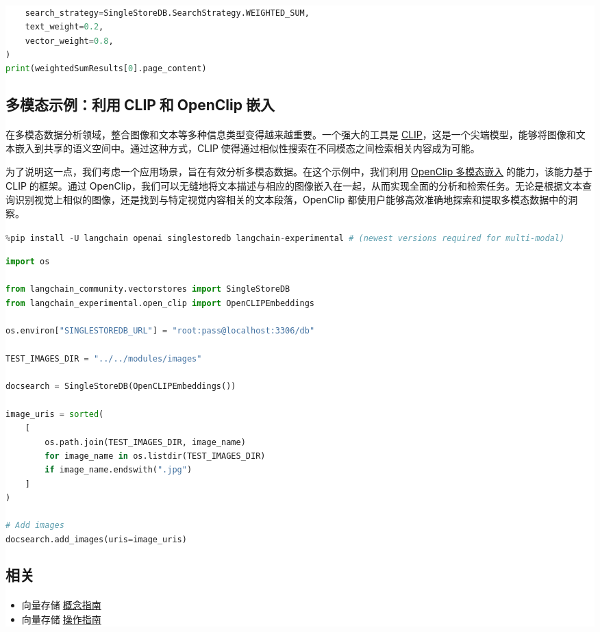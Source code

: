 ```python
    search_strategy=SingleStoreDB.SearchStrategy.WEIGHTED_SUM,
    text_weight=0.2,
    vector_weight=0.8,
)
print(weightedSumResults[0].page_content)
```

## 多模态示例：利用 CLIP 和 OpenClip 嵌入

在多模态数据分析领域，整合图像和文本等多种信息类型变得越来越重要。一个强大的工具是 [CLIP](https://openai.com/research/clip)，这是一个尖端模型，能够将图像和文本嵌入到共享的语义空间中。通过这种方式，CLIP 使得通过相似性搜索在不同模态之间检索相关内容成为可能。

为了说明这一点，我们考虑一个应用场景，旨在有效分析多模态数据。在这个示例中，我们利用 [OpenClip 多模态嵌入](/docs/integrations/text_embedding/open_clip) 的能力，该能力基于 CLIP 的框架。通过 OpenClip，我们可以无缝地将文本描述与相应的图像嵌入在一起，从而实现全面的分析和检索任务。无论是根据文本查询识别视觉上相似的图像，还是找到与特定视觉内容相关的文本段落，OpenClip 都使用户能够高效准确地探索和提取多模态数据中的洞察。

```python
%pip install -U langchain openai singlestoredb langchain-experimental # (newest versions required for multi-modal)
```

```python
import os

from langchain_community.vectorstores import SingleStoreDB
from langchain_experimental.open_clip import OpenCLIPEmbeddings

os.environ["SINGLESTOREDB_URL"] = "root:pass@localhost:3306/db"

TEST_IMAGES_DIR = "../../modules/images"

docsearch = SingleStoreDB(OpenCLIPEmbeddings())

image_uris = sorted(
    [
        os.path.join(TEST_IMAGES_DIR, image_name)
        for image_name in os.listdir(TEST_IMAGES_DIR)
        if image_name.endswith(".jpg")
    ]
)

# Add images
docsearch.add_images(uris=image_uris)
```

## 相关

- 向量存储 [概念指南](/docs/concepts/#vector-stores)
- 向量存储 [操作指南](/docs/how_to/#vector-stores)